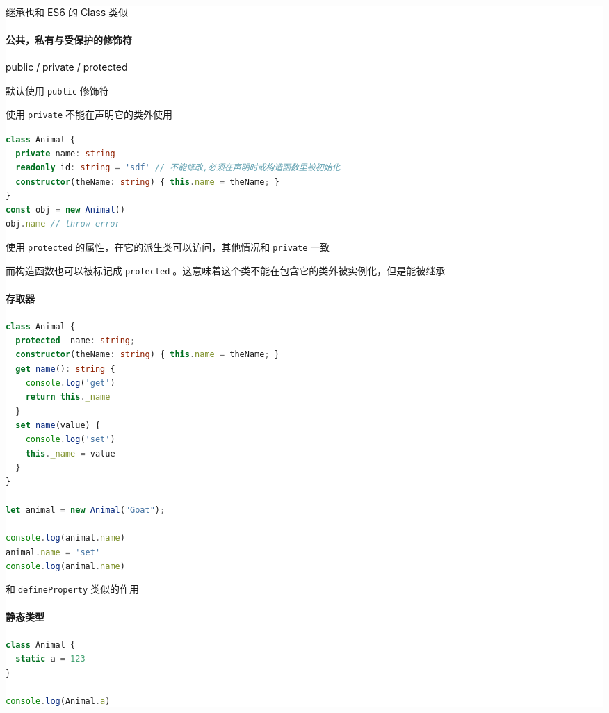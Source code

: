 继承也和 ES6 的 Class 类似

#### 公共，私有与受保护的修饰符

public / private / protected 

默认使用 `public` 修饰符

使用 `private` 不能在声明它的类外使用

```typescript
class Animal {
  private name: string
  readonly id: string = 'sdf' // 不能修改,必须在声明时或构造函数里被初始化
  constructor(theName: string) { this.name = theName; }
}
const obj = new Animal()
obj.name // throw error
```

使用 `protected` 的属性，在它的派生类可以访问，其他情况和 `private` 一致

而构造函数也可以被标记成 `protected` 。这意味着这个类不能在包含它的类外被实例化，但是能被继承

#### 存取器

```typescript
class Animal {
  protected _name: string;
  constructor(theName: string) { this.name = theName; }
  get name(): string {
    console.log('get')
    return this._name
  }
  set name(value) {
    console.log('set')
    this._name = value
  }
}

let animal = new Animal("Goat");

console.log(animal.name)
animal.name = 'set'
console.log(animal.name)
```

和 `defineProperty` 类似的作用

#### 静态类型

```typescript
class Animal {
  static a = 123
}

console.log(Animal.a)
```
